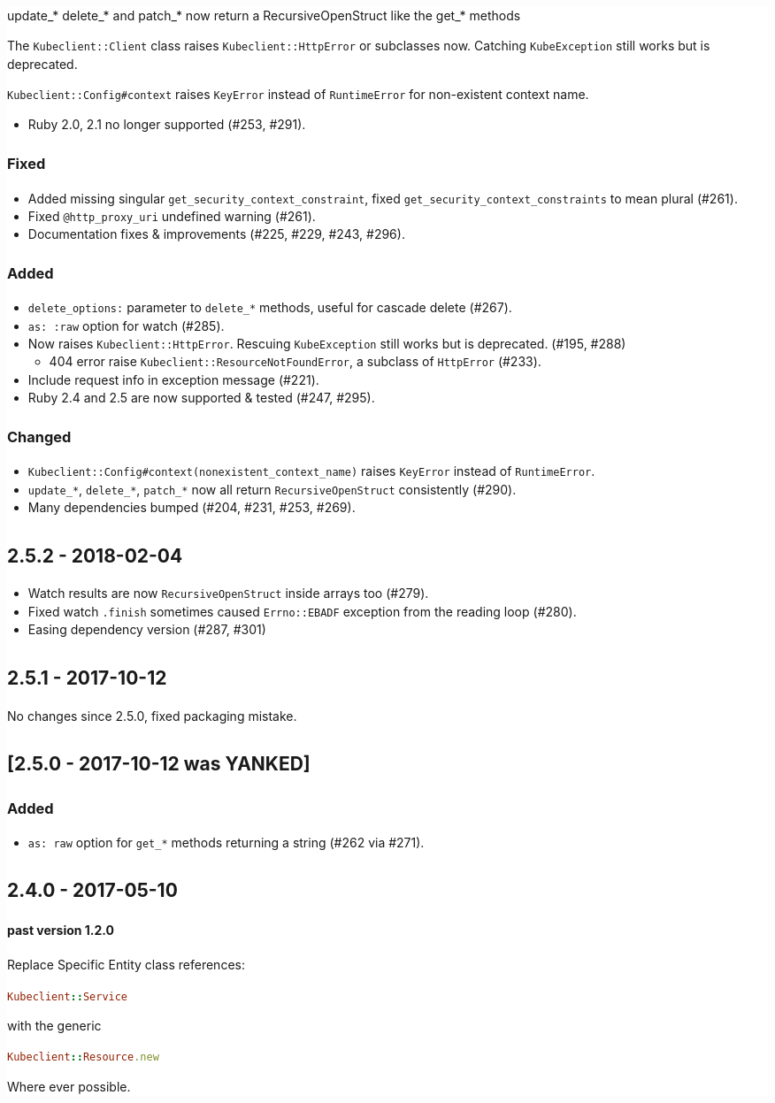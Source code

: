   update_* delete_* and patch_* now return a RecursiveOpenStruct like the get_* methods

  The `Kubeclient::Client` class raises `Kubeclient::HttpError` or subclasses now. Catching `KubeException` still works but is deprecated.

  `Kubeclient::Config#context` raises `KeyError` instead of `RuntimeError` for non-existent context name.
- Ruby 2.0, 2.1 no longer supported (#253, #291).

### Fixed
- Added missing singular `get_security_context_constraint`, fixed `get_security_context_constraints` to mean plural (#261).
- Fixed `@http_proxy_uri` undefined warning (#261).
- Documentation fixes & improvements (#225, #229, #243, #296).

### Added
- `delete_options:` parameter to `delete_*` methods, useful for cascade delete (#267).
- `as: :raw` option for watch (#285).
- Now raises `Kubeclient::HttpError`.  Rescuing `KubeException` still works but is deprecated. (#195, #288)
  - 404 error raise `Kubeclient::ResourceNotFoundError`, a subclass of `HttpError` (#233).
- Include request info in exception message (#221).
- Ruby 2.4 and 2.5 are now supported & tested (#247, #295).

### Changed
- `Kubeclient::Config#context(nonexistent_context_name)` raises `KeyError` instead of `RuntimeError`.
- `update_*`, `delete_*`, `patch_*` now all return `RecursiveOpenStruct` consistently (#290).
- Many dependencies bumped (#204, #231, #253, #269).

## 2.5.2 - 2018-02-04
- Watch results are now `RecursiveOpenStruct` inside arrays too (#279).
- Fixed watch `.finish` sometimes caused `Errno::EBADF` exception from the reading loop (#280).
- Easing dependency version (#287, #301)

## 2.5.1 - 2017-10-12
No changes since 2.5.0, fixed packaging mistake.

## [2.5.0 - 2017-10-12 was YANKED]

### Added

- `as: raw` option for `get_*` methods returning a string (#262 via #271).

## 2.4.0 - 2017-05-10

#### past version 1.2.0
Replace Specific Entity class references:

```ruby
Kubeclient::Service
```

with the generic

```ruby
Kubeclient::Resource.new
```

Where ever possible.


  [BoundServiceAccountTokenVolume feature]: https://github.com/kubernetes/enhancements/issues/542